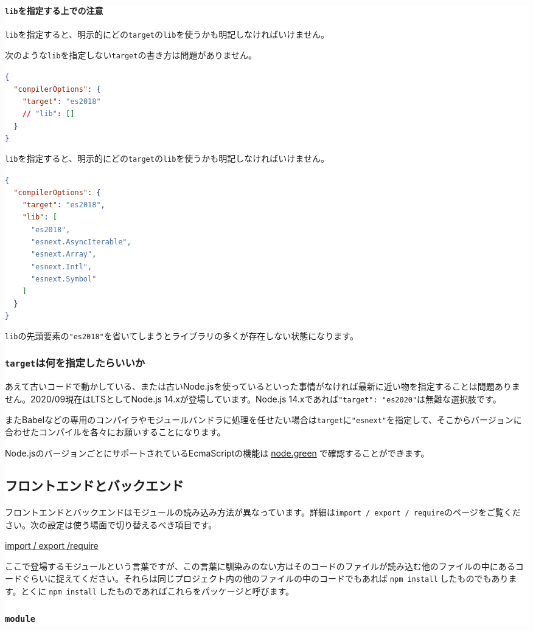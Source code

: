 #### `lib`を指定する上での注意

`lib`を指定すると、明示的にどの`target`の`lib`を使うかも明記しなければいけません。

次のような`lib`を指定しない`target`の書き方は問題がありません。

```json
{
  "compilerOptions": {
    "target": "es2018"
    // "lib": []
  }
}
```

`lib`を指定すると、明示的にどの`target`の`lib`を使うかも明記しなければいけません。

```json
{
  "compilerOptions": {
    "target": "es2018",
    "lib": [
      "es2018",
      "esnext.AsyncIterable",
      "esnext.Array",
      "esnext.Intl",
      "esnext.Symbol"
    ]
  }
}
```

`lib`の先頭要素の`"es2018"`を省いてしまうとライブラリの多くが存在しない状態になります。

### `target`は何を指定したらいいか

あえて古いコードで動かしている、または古いNode.jsを使っているといった事情がなければ最新に近い物を指定することは問題ありません。2020/09現在はLTSとしてNode.js 14.xが登場しています。Node.js 14.xであれば`"target": "es2020"`は無難な選択肢です。

またBabelなどの専用のコンパイラやモジュールバンドラに処理を任せたい場合は`target`に`"esnext"`を指定して、そこからバージョンに合わせたコンパイルを各々にお願いすることになります。

Node.jsのバージョンごとにサポートされているEcmaScriptの機能は [node.green](https://node.green) で確認することができます。

## フロントエンドとバックエンド

フロントエンドとバックエンドはモジュールの読み込み方法が異なっています。詳細は`import / export / require`のページをご覧ください。次の設定は使う場面で切り替えるべき項目です。

[import / export /require](../reference/import-export-require.md)

ここで登場するモジュールという言葉ですが、この言葉に馴染みのない方はそのコードのファイルが読み込む他のファイルの中にあるコードぐらいに捉えてください。それらは同じプロジェクト内の他のファイルの中のコードでもあれば `npm install` したものでもあります。とくに `npm install` したものであればこれらをパッケージと呼びます。

### `module`

